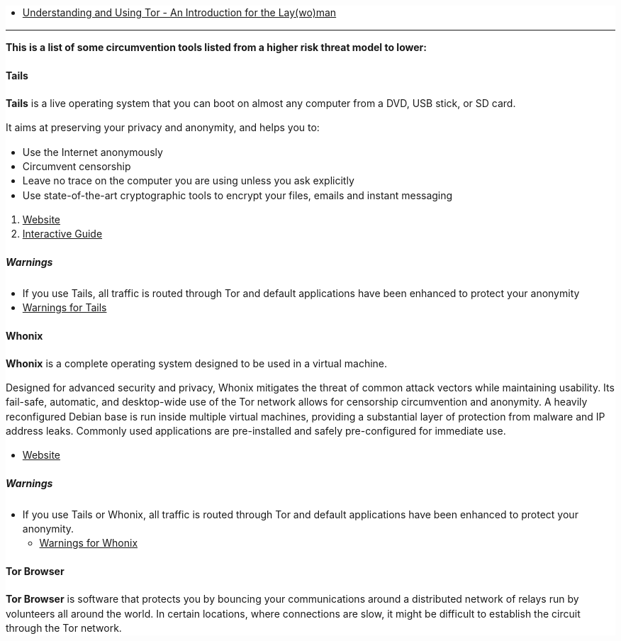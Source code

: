 - [Understanding and Using Tor - An Introduction for the Lay(wo)man](https://trac.torproject.org/projects/tor/wiki/doc/)

* * *

**This is a list of some circumvention tools listed from a higher risk threat model to lower:**

#### Tails

**Tails** is a live operating system that you can boot on almost any computer
from a DVD, USB stick, or SD card.

It aims at preserving your privacy and anonymity, and helps you to:

- Use the Internet anonymously
- Circumvent censorship
- Leave no trace on the computer you are using unless you ask explicitly
- Use state-of-the-art cryptographic tools to encrypt your files, emails and
instant messaging

1. [Website](https://tails.boum.org/)
2. [Interactive Guide](https://tails.boum.org/install/index.en.html)

##### Warnings

-  If you use Tails, all traffic is routed through Tor and default applications
have been enhanced to protect your anonymity
- [Warnings for Tails](https://tails.boum.org/doc/about/warning/index.en.html)


#### Whonix

**Whonix** is a complete operating system designed to be used in a virtual
machine.

Designed for advanced security and privacy, Whonix mitigates the threat of
common attack vectors while maintaining usability. Its fail-safe, automatic,
and desktop-wide use of the Tor network allows for censorship circumvention and
anonymity. A heavily reconfigured Debian base is run inside multiple virtual 
machines, providing a substantial layer of protection from malware and IP 
address leaks. Commonly used applications are pre-installed and safely
pre-configured for immediate use.  

- [Website](https://www.whonix.org/)

##### Warnings

- If you use Tails or Whonix, all traffic is routed through Tor and default 
applications have been enhanced to protect your anonymity. 
    - [Warnings for Whonix](https://www.whonix.org/wiki/Warning)


#### Tor Browser

**Tor Browser** is software that protects you by bouncing your communications
around a distributed network of relays run by volunteers all around the world.
In certain locations, where connections are slow, it might be difficult to
establish the circuit through the Tor network.
